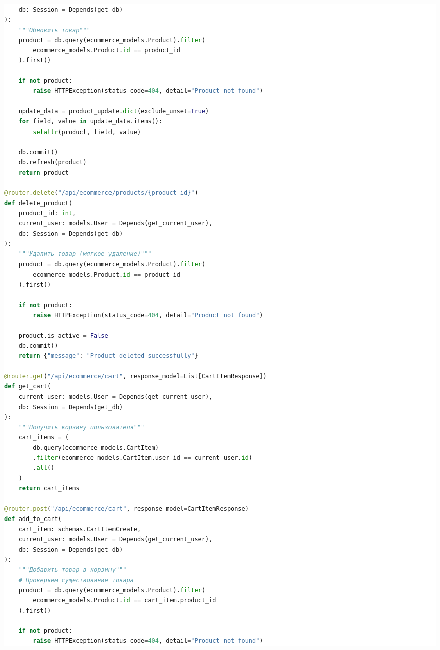 ```python
    db: Session = Depends(get_db)
):
    """Обновить товар"""
    product = db.query(ecommerce_models.Product).filter(
        ecommerce_models.Product.id == product_id
    ).first()
    
    if not product:
        raise HTTPException(status_code=404, detail="Product not found")
    
    update_data = product_update.dict(exclude_unset=True)
    for field, value in update_data.items():
        setattr(product, field, value)
    
    db.commit()
    db.refresh(product)
    return product

@router.delete("/api/ecommerce/products/{product_id}")
def delete_product(
    product_id: int,
    current_user: models.User = Depends(get_current_user),
    db: Session = Depends(get_db)
):
    """Удалить товар (мягкое удаление)"""
    product = db.query(ecommerce_models.Product).filter(
        ecommerce_models.Product.id == product_id
    ).first()
    
    if not product:
        raise HTTPException(status_code=404, detail="Product not found")
    
    product.is_active = False
    db.commit()
    return {"message": "Product deleted successfully"}

@router.get("/api/ecommerce/cart", response_model=List[CartItemResponse])
def get_cart(
    current_user: models.User = Depends(get_current_user),
    db: Session = Depends(get_db)
):
    """Получить корзину пользователя"""
    cart_items = (
        db.query(ecommerce_models.CartItem)
        .filter(ecommerce_models.CartItem.user_id == current_user.id)
        .all()
    )
    return cart_items

@router.post("/api/ecommerce/cart", response_model=CartItemResponse)
def add_to_cart(
    cart_item: schemas.CartItemCreate,
    current_user: models.User = Depends(get_current_user),
    db: Session = Depends(get_db)
):
    """Добавить товар в корзину"""
    # Проверяем существование товара
    product = db.query(ecommerce_models.Product).filter(
        ecommerce_models.Product.id == cart_item.product_id
    ).first()
    
    if not product:
        raise HTTPException(status_code=404, detail="Product not found")
```